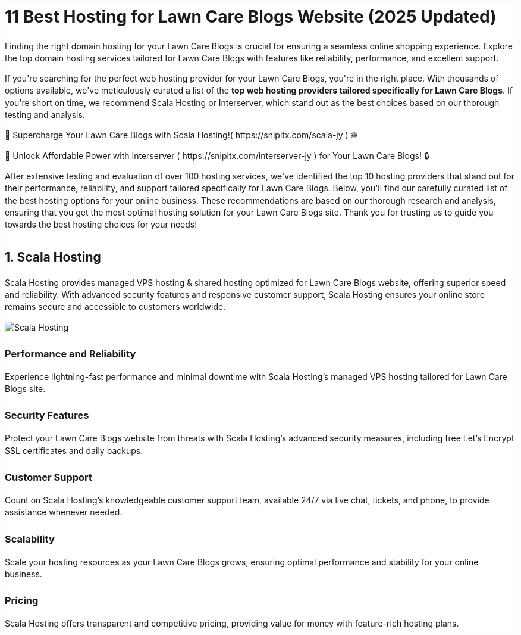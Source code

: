 # 11 Best Hosting for Lawn Care Blogs Website (2025 Updated)

Finding the right domain hosting for your Lawn Care Blogs is crucial for ensuring a seamless online shopping experience. Explore the top domain hosting services tailored for Lawn Care Blogs with features like reliability, performance, and excellent support.

If you're searching for the perfect web hosting provider for your Lawn Care Blogs, you're in the right place. With thousands of options available, we've meticulously curated a list of the **top web hosting providers tailored specifically for Lawn Care Blogs**. If you're short on time, we recommend Scala Hosting or Interserver, which stand out as the best choices based on our thorough testing and analysis.

🚀 Supercharge Your Lawn Care Blogs with Scala Hosting!( https://snipitx.com/scala-jy ) 🌐 

💸 Unlock Affordable Power with Interserver ( https://snipitx.com/interserver-jy ) for Your Lawn Care Blogs! 🔒

After extensive testing and evaluation of over 100 hosting services, we've identified the top 10 hosting providers that stand out for their performance, reliability, and support tailored specifically for Lawn Care Blogs. Below, you'll find our carefully curated list of the best hosting options for your online business. These recommendations are based on our thorough research and analysis, ensuring that you get the most optimal hosting solution for your Lawn Care Blogs site. Thank you for trusting us to guide you towards the best hosting choices for your needs!

## 1. Scala Hosting

Scala Hosting provides managed VPS hosting & shared hosting optimized for Lawn Care Blogs website, offering superior speed and reliability. With advanced security features and responsive customer support, Scala Hosting ensures your online store remains secure and accessible to customers worldwide.

![Scala Hosting](https://i.imgur.com/uJ5JIK3.png "Scala Web Hosting")

### Performance and Reliability
Experience lightning-fast performance and minimal downtime with Scala Hosting’s managed VPS hosting tailored for Lawn Care Blogs site.

### Security Features
Protect your Lawn Care Blogs website from threats with Scala Hosting’s advanced security measures, including free Let’s Encrypt SSL certificates and daily backups.

### Customer Support
Count on Scala Hosting’s knowledgeable customer support team, available 24/7 via live chat, tickets, and phone, to provide assistance whenever needed.

### Scalability
Scale your hosting resources as your Lawn Care Blogs grows, ensuring optimal performance and stability for your online business.

### Pricing
Scala Hosting offers transparent and competitive pricing, providing value for money with feature-rich hosting plans.
